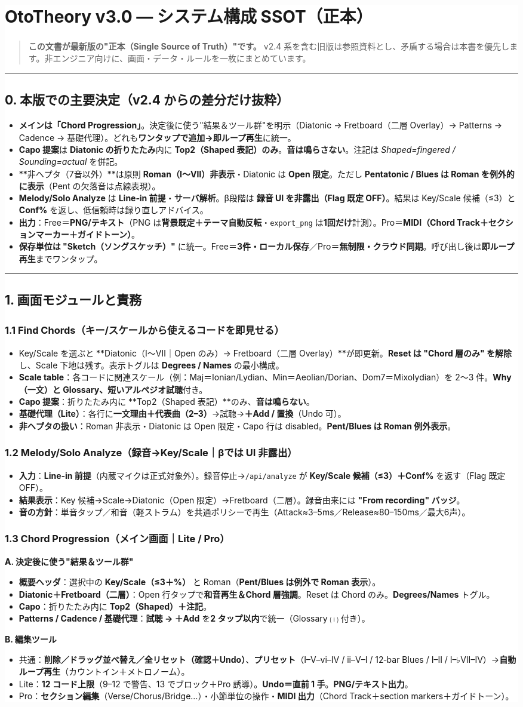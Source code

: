 # OtoTheory v3.0 — システム構成 SSOT（正本）

> **この文書が最新版の"正本（Single Source of Truth）"です。** v2.4 系を含む旧版は参照資料とし、矛盾する場合は本書を優先します。非エンジニア向けに、画面・データ・ルールを一枚にまとめています。

---

## 0. 本版での主要決定（v2.4 からの差分だけ抜粋）

- **メインは「Chord Progression」**。決定後に使う"結果＆ツール群"を明示（Diatonic → Fretboard（二層 Overlay）→ Patterns → Cadence → 基礎代理）。どれも**ワンタップで追加→即ループ再生**に統一。
- **Capo 提案**は **Diatonic の折りたたみ**内に **Top2（Shaped 表記）のみ**。**音は鳴らさない**。注記は *Shaped=fingered / Sounding=actual* を併記。
- **非ヘプタ（7音以外）**は原則 **Roman（Ⅰ〜Ⅶ）非表示**・Diatonic は **Open 限定**。ただし **Pentatonic / Blues は Roman を例外的に表示**（Pent の欠落音は点線表現）。
- **Melody/Solo Analyze** は **Line‑in 前提**・**サーバ解析**。β段階は **録音 UI を非露出（Flag 既定 OFF）**。結果は Key/Scale 候補（≤3）と **Conf%** を返し、低信頼時は録り直しアドバイス。
- **出力**：Free＝**PNG/テキスト**（PNG は**背景既定＋テーマ自動反転**・`export_png` は**1回だけ**計測）。Pro＝**MIDI（Chord Track＋セクションマーカー＋ガイドトーン）**。
- **保存単位は "Sketch（ソングスケッチ）"** に統一。Free＝**3件・ローカル保存**／Pro＝**無制限・クラウド同期**。呼び出し後は**即ループ再生**までワンタップ。

---

## 1. 画面モジュールと責務

### 1.1 Find Chords（キー/スケールから使えるコードを即見せる）
- Key/Scale を選ぶと **Diatonic（Ⅰ〜Ⅶ｜Open のみ）→ Fretboard（二層 Overlay）**が即更新。**Reset は "Chord 層のみ" を解除**し、Scale 下地は残す。表示トグルは **Degrees / Names** の最小構成。
- **Scale table**：各コードに関連スケール（例：Maj＝Ionian/Lydian、Min＝Aeolian/Dorian、Dom7＝Mixolydian）を 2〜3 件。**Why（一文）**と **Glossary**、短い**アルペジオ試聴**付き。
- **Capo 提案**：折りたたみ内に **Top2（Shaped 表記）**のみ、**音は鳴らない**。
- **基礎代理（Lite）**：各行に**一文理由＋代表曲（2–3）**→試聴→**＋Add / 置換**（Undo 可）。
- **非ヘプタの扱い**：Roman 非表示・Diatonic は Open 限定・Capo 行は disabled。**Pent/Blues は Roman 例外表示**。

### 1.2 Melody/Solo Analyze（録音→Key/Scale｜βでは UI 非露出）
- **入力**：**Line‑in 前提**（内蔵マイクは正式対象外）。録音停止→`/api/analyze` が **Key/Scale 候補（≤3）＋Conf%** を返す（Flag 既定 OFF）。
- **結果表示**：Key 候補→Scale→Diatonic（Open 限定）→Fretboard（二層）。録音由来には **"From recording" バッジ**。
- **音の方針**：単音タップ／和音（軽ストラム）を共通ポリシーで再生（Attack≈3–5ms／Release≈80–150ms／最大6声）。

### 1.3 Chord Progression（メイン画面｜Lite / Pro）

**A. 決定後に使う"結果＆ツール群"**  
- **概要ヘッダ**：選択中の **Key/Scale（≤3＋%）** と Roman（**Pent/Blues は例外で Roman 表示**）。  
- **Diatonic＋Fretboard（二層）**：Open 行タップで**和音再生＆Chord 層強調**。Reset は Chord のみ。**Degrees/Names** トグル。  
- **Capo**：折りたたみ内に **Top2（Shaped）＋注記**。  
- **Patterns / Cadence / 基礎代理**：**試聴 → ＋Add** を**2 タップ以内**で統一（Glossary ⒤ 付き）。

**B. 編集ツール**  
- 共通：**削除／ドラッグ並べ替え／全リセット（確認＋Undo）**、**プリセット**（I–V–vi–IV / ii–V–I / 12‑bar Blues / I–II / I–♭VII–IV）→**自動ループ再生**（カウントイン＋メトロノーム）。  
- Lite：**12 コード上限**（9–12 で警告、13 でブロック＋Pro 誘導）。**Undo＝直前 1 手**。**PNG/テキスト出力**。  
- Pro：**セクション編集**（Verse/Chorus/Bridge…）・小節単位の操作・**MIDI 出力**（Chord Track＋section markers＋ガイドトーン）。
